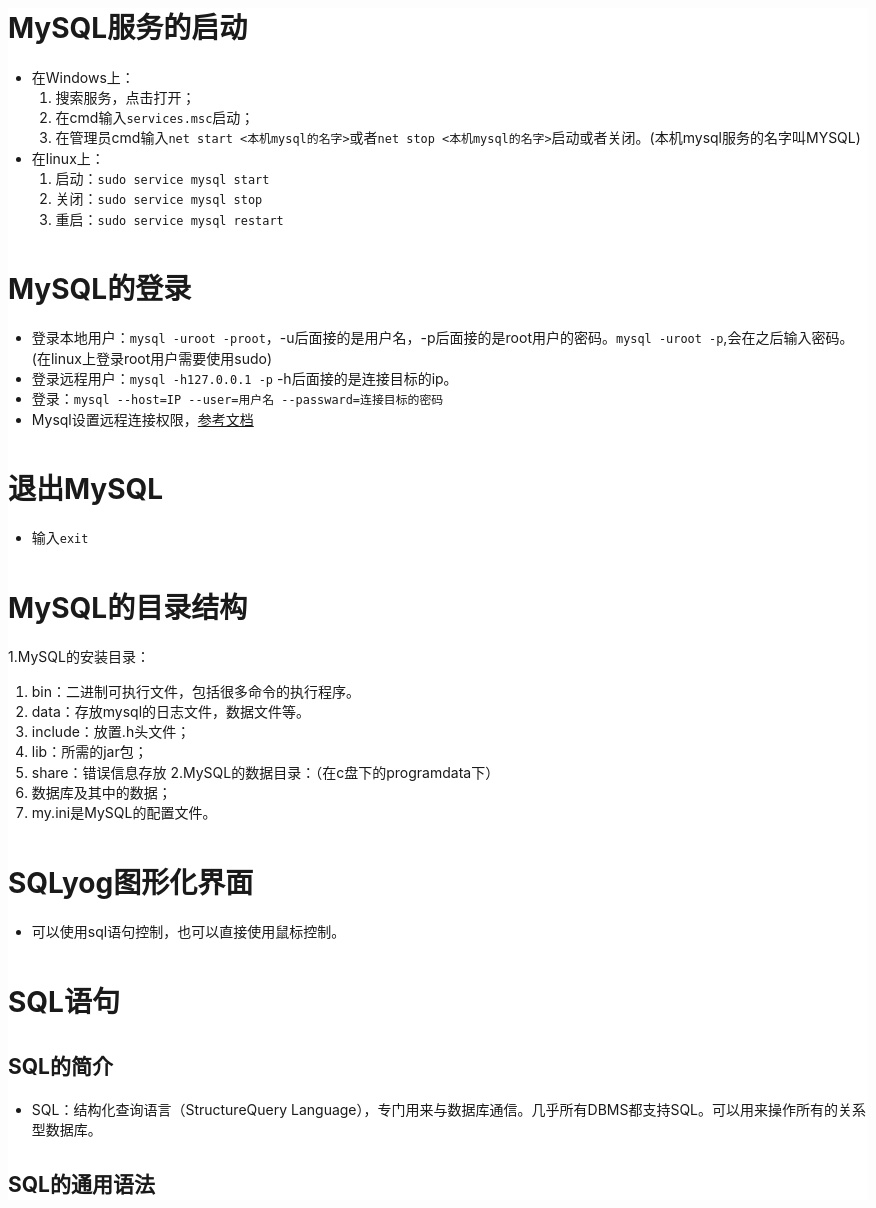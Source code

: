 # MySQL服务的启动

* 在Windows上：
  1. 搜索服务，点击打开；
  2. 在cmd输入`services.msc`启动；
  3. 在管理员cmd输入`net start <本机mysql的名字>`或者`net stop <本机mysql的名字>`启动或者关闭。(本机mysql服务的名字叫MYSQL)
* 在linux上：
  1. 启动：`sudo service mysql start`
  2. 关闭：`sudo service mysql stop`
  3. 重启：`sudo service mysql restart`
# MySQL的登录

* 登录本地用户：`mysql -uroot -proot`，-u后面接的是用户名，-p后面接的是root用户的密码。`mysql -uroot -p`,会在之后输入密码。(在linux上登录root用户需要使用sudo)
* 登录远程用户：`mysql -h127.0.0.1 -p` -h后面接的是连接目标的ip。
* 登录：`mysql --host=IP --user=用户名 --passward=连接目标的密码`
* Mysql设置远程连接权限，[参考文档](https://blog.csdn.net/mxskymx/article/details/88765072)

# 退出MySQL

* 输入`exit`

# MySQL的目录结构

1.MySQL的安装目录：
  1.  bin：二进制可执行文件，包括很多命令的执行程序。
  2.  data：存放mysql的日志文件，数据文件等。
  3.  include：放置.h头文件；
  4.  lib：所需的jar包；
  5.  share：错误信息存放
2.MySQL的数据目录：（在c盘下的programdata下）
  1.  数据库及其中的数据；
  2.  my.ini是MySQL的配置文件。

# SQLyog图形化界面

* 可以使用sql语句控制，也可以直接使用鼠标控制。

# SQL语句

## SQL的简介

* SQL：结构化查询语言（StructureQuery Language），专门用来与数据库通信。几乎所有DBMS都支持SQL。可以用来操作所有的关系型数据库。

## SQL的通用语法
